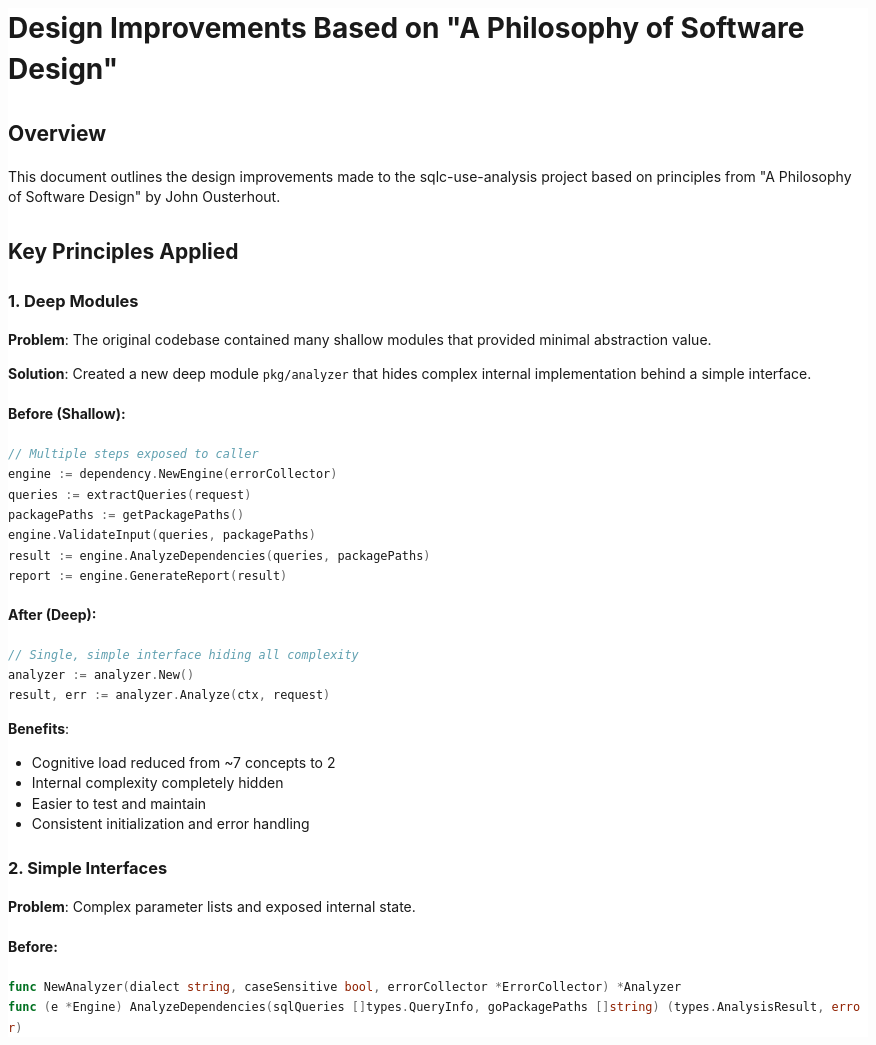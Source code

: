 # Design Improvements Based on "A Philosophy of Software Design"

## Overview

This document outlines the design improvements made to the sqlc-use-analysis project based on principles from "A Philosophy of Software Design" by John Ousterhout.

## Key Principles Applied

### 1. Deep Modules

**Problem**: The original codebase contained many shallow modules that provided minimal abstraction value.

**Solution**: Created a new deep module `pkg/analyzer` that hides complex internal implementation behind a simple interface.

#### Before (Shallow):
```go
// Multiple steps exposed to caller
engine := dependency.NewEngine(errorCollector)
queries := extractQueries(request)
packagePaths := getPackagePaths()
engine.ValidateInput(queries, packagePaths)
result := engine.AnalyzeDependencies(queries, packagePaths)
report := engine.GenerateReport(result)
```

#### After (Deep):
```go
// Single, simple interface hiding all complexity
analyzer := analyzer.New()
result, err := analyzer.Analyze(ctx, request)
```

**Benefits**:
- Cognitive load reduced from ~7 concepts to 2
- Internal complexity completely hidden
- Easier to test and maintain
- Consistent initialization and error handling

### 2. Simple Interfaces

**Problem**: Complex parameter lists and exposed internal state.

#### Before:
```go
func NewAnalyzer(dialect string, caseSensitive bool, errorCollector *ErrorCollector) *Analyzer
func (e *Engine) AnalyzeDependencies(sqlQueries []types.QueryInfo, goPackagePaths []string) (types.AnalysisResult, error)
```
